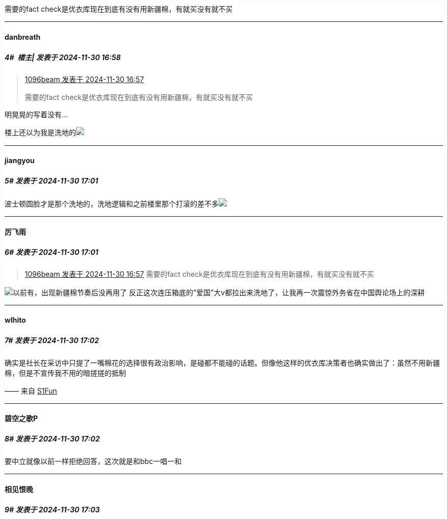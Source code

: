 需要的fact check是优衣库现在到底有没有用新疆棉，有就买没有就不买

*****

####  danbreath  
##### 4#         楼主| 发表于 2024-11-30 16:58

<blockquote><a href="httphttps://bbs.saraba1st.com/2b/forum.php?mod=redirect&amp;goto=findpost&amp;pid=66808453&amp;ptid=2208869" target="_blank">1096beam 发表于 2024-11-30 16:57</a>

需要的fact check是优衣库现在到底有没有用新疆棉，有就买没有就不买</blockquote>
明晃晃的写着没有...

楼上还以为我是洗地的<img src="https://static.saraba1st.com/image/smiley/face2017/001.png">

*****

####  jiangyou  
##### 5#       发表于 2024-11-30 17:01

波士顿圆脸才是那个洗地的，洗地逻辑和之前楼里那个打滚的差不多<img src="https://static.saraba1st.com/image/smiley/face2017/067.png" referrerpolicy="no-referrer">

*****

####  厉飞雨  
##### 6#       发表于 2024-11-30 17:01

<blockquote><a href="httphttps://bbs.saraba1st.com/2b/forum.php?mod=redirect&amp;goto=findpost&amp;pid=66808453&amp;ptid=2208869" target="_blank">1096beam 发表于 2024-11-30 16:57</a>
需要的fact check是优衣库现在到底有没有用新疆棉，有就买没有就不买</blockquote>
<img src="https://static.saraba1st.com/image/smiley/face2017/053.png" referrerpolicy="no-referrer">以前有，出现新疆棉节奏后没再用了
反正这次连压箱底的”爱国”大v都拉出来洗地了，让我再一次震惊外务省在中国舆论场上的深耕

*****

####  wlhito  
##### 7#       发表于 2024-11-30 17:02

确实是社长在采访中只提了一嘴棉花的选择很有政治影响，是碰都不能碰的话题。但像他这样的优衣库决策者也确实做出了：虽然不用新疆棉，但是不宣传我不用的暗搓搓的抵制

—— 来自 [S1Fun](https://s1fun.koalcat.com)

*****

####  碧空之歌P  
##### 8#       发表于 2024-11-30 17:02

要中立就像以前一样拒绝回答，这次就是和bbc一唱一和

*****

####  相见恨晚  
##### 9#       发表于 2024-11-30 17:03
